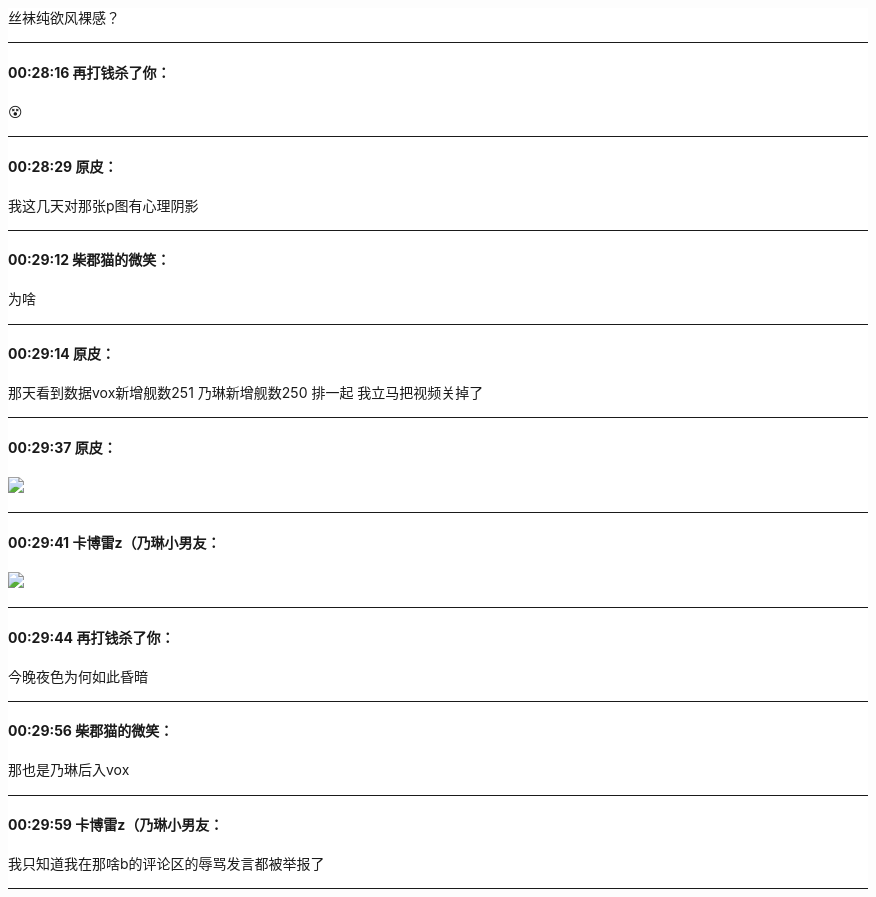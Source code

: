 丝袜纯欲风裸感？

*****

#### 00:28:16  再打钱杀了你：

😵

*****

#### 00:28:29  原皮：

我这几天对那张p图有心理阴影

*****

#### 00:29:12  柴郡猫的微笑：

为啥

*****

#### 00:29:14  原皮：

那天看到数据vox新增舰数251 乃琳新增舰数250 排一起 我立马把视频关掉了

*****

#### 00:29:37  原皮：

![](http://gchat.qpic.cn/gchatpic_new/303694601/566651707-2894885378-A119C31FF345302182A928FBA4B7FF6B/0?term=2")

*****

#### 00:29:41  卡博雷z（乃琳小男友：

![](http://gchat.qpic.cn/gchatpic_new/3131086795/566651707-3058539424-20E5F034BC8721D804BD657A555B08AE/0?term=2")

*****

#### 00:29:44  再打钱杀了你：

今晚夜色为何如此昏暗

*****

#### 00:29:56  柴郡猫的微笑：

那也是乃琳后入vox

*****

#### 00:29:59  卡博雷z（乃琳小男友：

我只知道我在那啥b的评论区的辱骂发言都被举报了

*****
